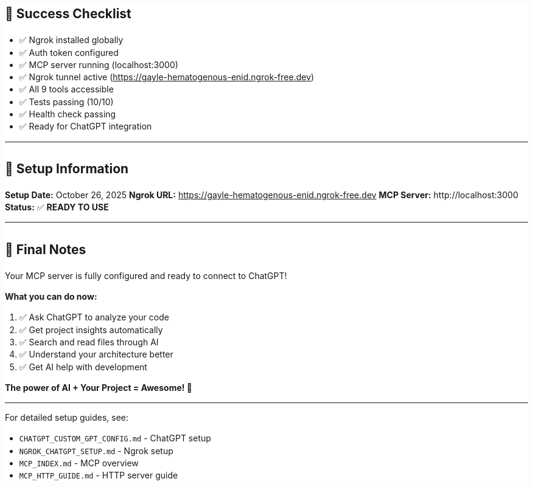 
## 🎉 Success Checklist

- ✅ Ngrok installed globally
- ✅ Auth token configured
- ✅ MCP server running (localhost:3000)
- ✅ Ngrok tunnel active (https://gayle-hematogenous-enid.ngrok-free.dev)
- ✅ All 9 tools accessible
- ✅ Tests passing (10/10)
- ✅ Health check passing
- ✅ Ready for ChatGPT integration

---

## 📅 Setup Information

**Setup Date:** October 26, 2025
**Ngrok URL:** https://gayle-hematogenous-enid.ngrok-free.dev
**MCP Server:** http://localhost:3000
**Status:** ✅ **READY TO USE**

---

## 🚀 Final Notes

Your MCP server is fully configured and ready to connect to ChatGPT!

**What you can do now:**
1. ✅ Ask ChatGPT to analyze your code
2. ✅ Get project insights automatically
3. ✅ Search and read files through AI
4. ✅ Understand your architecture better
5. ✅ Get AI help with development

**The power of AI + Your Project = Awesome! 🎊**

---

For detailed setup guides, see:
- `CHATGPT_CUSTOM_GPT_CONFIG.md` - ChatGPT setup
- `NGROK_CHATGPT_SETUP.md` - Ngrok setup
- `MCP_INDEX.md` - MCP overview
- `MCP_HTTP_GUIDE.md` - HTTP server guide
